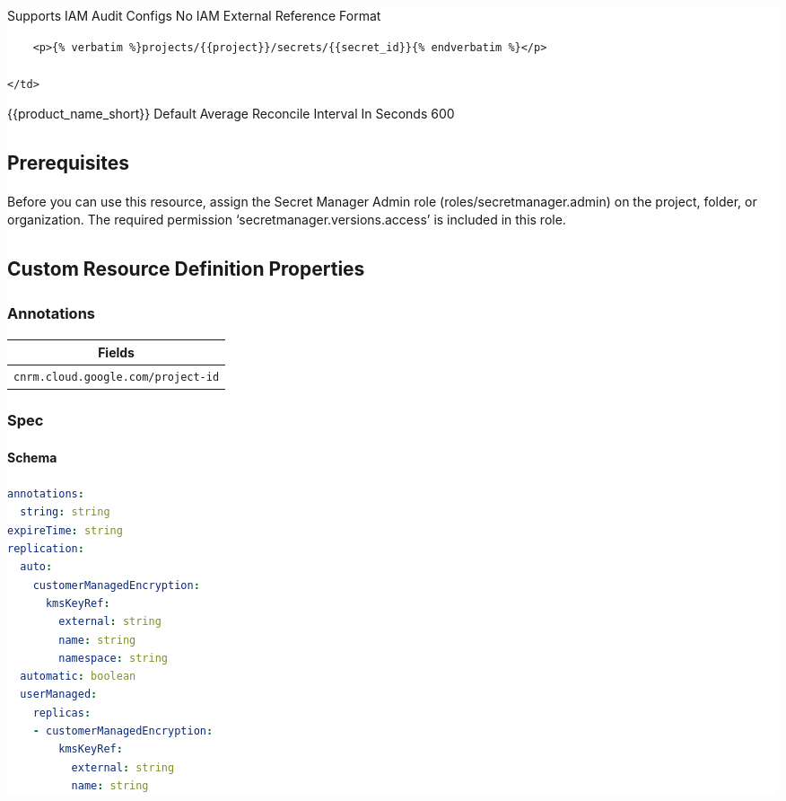 <tr>
    <td>Supports IAM Audit Configs</td>
    <td>No</td>
</tr>
<tr>
    <td>IAM External Reference Format</td>
    <td>
        
        <p>{% verbatim %}projects/{{project}}/secrets/{{secret_id}}{% endverbatim %}</p>
        
    </td>
</tr>


<tr>
<td>{{product_name_short}} Default Average Reconcile Interval In Seconds</td>
<td>600</td>
</tr>
</tbody>
</table>

## Prerequisites

Before you can use this resource, assign the Secret Manager Admin role
(roles/secretmanager.admin) on the project, folder, or organization. The
required permission ‘secretmanager.versions.access’ is included in this role.

## Custom Resource Definition Properties


### Annotations
<table class="properties responsive">
<thead>
    <tr>
        <th colspan="2">Fields</th>
    </tr>
</thead>
<tbody>
    <tr>
        <td><code>cnrm.cloud.google.com/project-id</code></td>
    </tr>
</tbody>
</table>


### Spec
#### Schema
```yaml
annotations:
  string: string
expireTime: string
replication:
  auto:
    customerManagedEncryption:
      kmsKeyRef:
        external: string
        name: string
        namespace: string
  automatic: boolean
  userManaged:
    replicas:
    - customerManagedEncryption:
        kmsKeyRef:
          external: string
          name: string
```